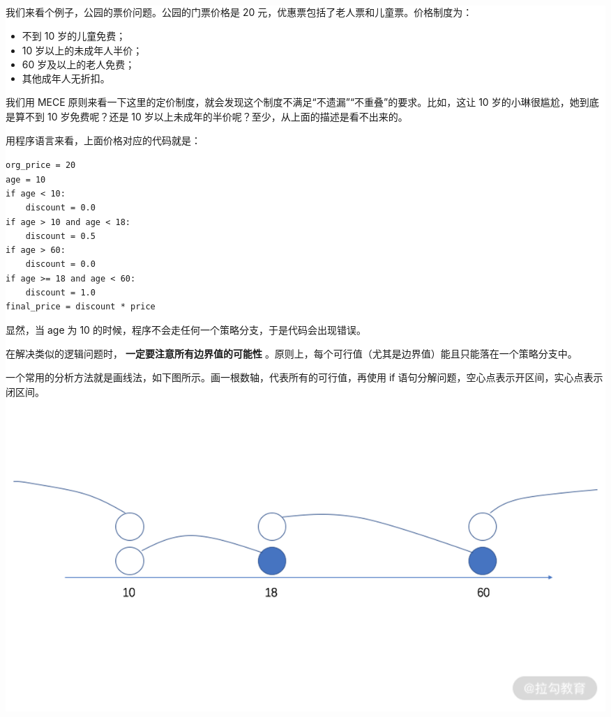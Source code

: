 我们来看个例子，公园的票价问题。公园的门票价格是 20 元，优惠票包括了老人票和儿童票。价格制度为：

- 不到 10 岁的儿童免费；
- 10 岁以上的未成年人半价；
- 60 岁及以上的老人免费；
- 其他成年人无折扣。

我们用 MECE 原则来看一下这里的定价制度，就会发现这个制度不满足“不遗漏”“不重叠”的要求。比如，这让 10 岁的小琳很尴尬，她到底是算不到 10 岁免费呢？还是 10 岁以上未成年的半价呢？至少，从上面的描述是看不出来的。

用程序语言来看，上面价格对应的代码就是：

```
org_price = 20
age = 10
if age < 10:
    discount = 0.0
if age > 10 and age < 18:
    discount = 0.5
if age > 60:
    discount = 0.0
if age >= 18 and age < 60:
    discount = 1.0
final_price = discount * price
```

显然，当 age 为 10 的时候，程序不会走任何一个策略分支，于是代码会出现错误。

在解决类似的逻辑问题时， **一定要注意所有边界值的可能性** 。原则上，每个可行值（尤其是边界值）能且只能落在一个策略分支中。

一个常用的分析方法就是画线法，如下图所示。画一根数轴，代表所有的可行值，再使用 if 语句分解问题，空心点表示开区间，实心点表示闭区间。

![图片2.png](assets/CgqCHl-X_XKAD9IhAAECj1fCMwQ960.png)
